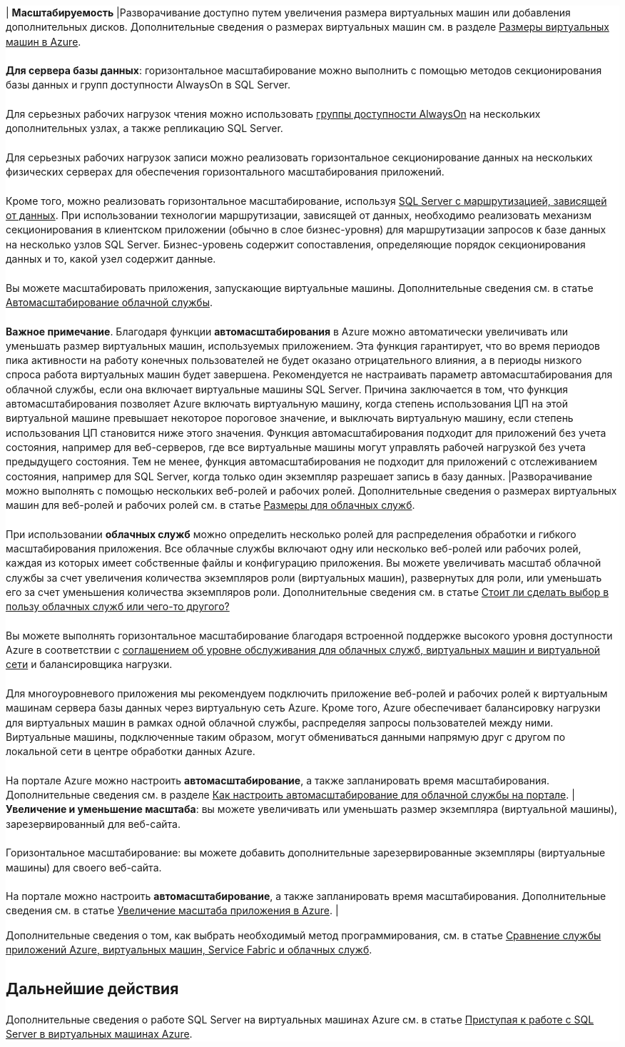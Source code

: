 | **Масштабируемость** |Разворачивание доступно путем увеличения размера виртуальных машин или добавления дополнительных дисков. Дополнительные сведения о размерах виртуальных машин см. в разделе [Размеры виртуальных машин в Azure](../sizes.md?toc=%2fazure%2fvirtual-machines%2fwindows%2ftoc.json).<br/><br/>**Для сервера базы данных**: горизонтальное масштабирование можно выполнить с помощью методов секционирования базы данных и групп доступности AlwaysOn в SQL Server.<br/><br/>Для серьезных рабочих нагрузок чтения можно использовать [группы доступности AlwaysOn](https://msdn.microsoft.com/library/hh510230.aspx) на нескольких дополнительных узлах, а также репликацию SQL Server.<br/><br/>Для серьезных рабочих нагрузок записи можно реализовать горизонтальное секционирование данных на нескольких физических серверах для обеспечения горизонтального масштабирования приложений.<br/><br/>Кроме того, можно реализовать горизонтальное масштабирование, используя [SQL Server с маршрутизацией, зависящей от данных](https://technet.microsoft.com/library/cc966448.aspx). При использовании технологии маршрутизации, зависящей от данных, необходимо реализовать механизм секционирования в клиентском приложении (обычно в слое бизнес-уровня) для маршрутизации запросов к базе данных на несколько узлов SQL Server. Бизнес-уровень содержит сопоставления, определяющие порядок секционирования данных и то, какой узел содержит данные.<br/><br/>Вы можете масштабировать приложения, запускающие виртуальные машины. Дополнительные сведения см. в статье [Автомасштабирование облачной службы](../../../cloud-services/cloud-services-how-to-scale-portal.md).<br/><br/>**Важное примечание**. Благодаря функции **автомасштабирования** в Azure можно автоматически увеличивать или уменьшать размер виртуальных машин, используемых приложением. Эта функция гарантирует, что во время периодов пика активности на работу конечных пользователей не будет оказано отрицательного влияния, а в периоды низкого спроса работа виртуальных машин будет завершена. Рекомендуется не настраивать параметр автомасштабирования для облачной службы, если она включает виртуальные машины SQL Server. Причина заключается в том, что функция автомасштабирования позволяет Azure включать виртуальную машину, когда степень использования ЦП на этой виртуальной машине превышает некоторое пороговое значение, и выключать виртуальную машину, если степень использования ЦП становится ниже этого значения. Функция автомасштабирования подходит для приложений без учета состояния, например для веб-серверов, где все виртуальные машины могут управлять рабочей нагрузкой без учета предыдущего состояния. Тем не менее, функция автомасштабирования не подходит для приложений с отслеживанием состояния, например для SQL Server, когда только один экземпляр разрешает запись в базу данных. |Разворачивание можно выполнять с помощью нескольких веб-ролей и рабочих ролей. Дополнительные сведения о размерах виртуальных машин для веб-ролей и рабочих ролей см. в статье [Размеры для облачных служб](../../../cloud-services/cloud-services-sizes-specs.md).<br/><br/>При использовании **облачных служб** можно определить несколько ролей для распределения обработки и гибкого масштабирования приложения. Все облачные службы включают одну или несколько веб-ролей или рабочих ролей, каждая из которых имеет собственные файлы и конфигурацию приложения. Вы можете увеличивать масштаб облачной службы за счет увеличения количества экземпляров роли (виртуальных машин), развернутых для роли, или уменьшать его за счет уменьшения количества экземпляров роли. Дополнительные сведения см. в статье [Стоит ли сделать выбор в пользу облачных служб или чего-то другого?](../../../cloud-services/cloud-services-choose-me.md)<br/><br/>Вы можете выполнять горизонтальное масштабирование благодаря встроенной поддержке высокого уровня доступности Azure в соответствии с [соглашением об уровне обслуживания для облачных служб, виртуальных машин и виртуальной сети](http://www.microsoft.com/download/details.aspx?id=38427) и балансировщика нагрузки.<br/><br/>Для многоуровневого приложения мы рекомендуем подключить приложение веб-ролей и рабочих ролей к виртуальным машинам сервера базы данных через виртуальную сеть Azure. Кроме того, Azure обеспечивает балансировку нагрузки для виртуальных машин в рамках одной облачной службы, распределяя запросы пользователей между ними. Виртуальные машины, подключенные таким образом, могут обмениваться данными напрямую друг с другом по локальной сети в центре обработки данных Azure.<br/><br/>На портале Azure можно настроить **автомасштабирование**, а также запланировать время масштабирования. Дополнительные сведения см. в разделе [Как настроить автомасштабирование для облачной службы на портале](../../../cloud-services/cloud-services-how-to-scale-portal.md). |**Увеличение и уменьшение масштаба**: вы можете увеличивать или уменьшать размер экземпляра (виртуальной машины), зарезервированный для веб-сайта.<br/><br/>Горизонтальное масштабирование: вы можете добавить дополнительные зарезервированные экземпляры (виртуальные машины) для своего веб-сайта.<br/><br/>На портале можно настроить **автомасштабирование**, а также запланировать время масштабирования. Дополнительные сведения см. в статье [Увеличение масштаба приложения в Azure](../../../app-service/web-sites-scale.md). |

Дополнительные сведения о том, как выбрать необходимый метод программирования, см. в статье [Сравнение службы приложений Azure, виртуальных машин, Service Fabric и облачных служб](../../../app-service/choose-web-site-cloud-service-vm.md).

## <a name="next-steps"></a>Дальнейшие действия
Дополнительные сведения о работе SQL Server на виртуальных машинах Azure см. в статье [Приступая к работе с SQL Server в виртуальных машинах Azure](virtual-machines-windows-sql-server-iaas-overview.md).


